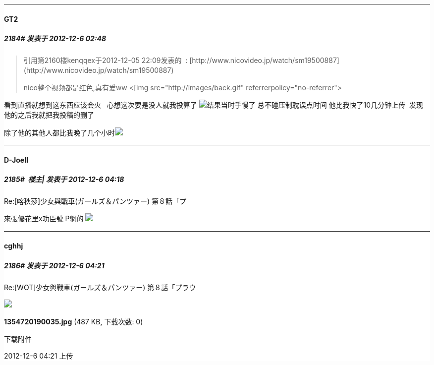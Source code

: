 





-----

####  GT2  
##### 2184#       发表于 2012-12-6 02:48



<blockquote>引用第2160楼kenqqex于2012-12-05 22:09发表的  :
[http://www.nicovideo.jp/watch/sm19500887](http://www.nicovideo.jp/watch/sm19500887)

nico整个视频都是红色,真有爱ww <[img src="http://images/back.gif" referrerpolicy="no-referrer"></blockquote>看到直播就想到这东西应该会火   心想这次要是没人就我投算了
<img src="https://static.saraba1st.com/image/smiley/face/41.gif" referrerpolicy="no-referrer">结果当时手慢了 总不碰压制耽误点时间 他比我快了10几分钟上传  发现他的之后我就把我投稿的删了

除了他的其他人都比我晚了几个小时<img src="https://static.saraba1st.com/image/smiley/face/172.gif" referrerpolicy="no-referrer">







-----

####  D-JoeII  
##### 2185#         楼主| 发表于 2012-12-6 04:18

Re:[喀秋莎]少女與戰車(ガールズ＆パンツァー) 第８話「プ



來張優花里x功臣號
P網的
<img src="http://i.minus.com/inK57jx7RkM2c.png" referrerpolicy="no-referrer">







-----

####  cghhj  
##### 2186#       发表于 2012-12-6 04:21

Re:[WOT]少女與戰車(ガールズ＆パンツァー) 第８話「プラウ



<img src="https://img.saraba1st.com/forum/pw/Mon_1212/6_109765_fc1ce3c91ef1337.jpg" referrerpolicy="no-referrer">


<strong>1354720190035.jpg</strong> (487 KB, 下载次数: 0)

下载附件

2012-12-6 04:21 上传
